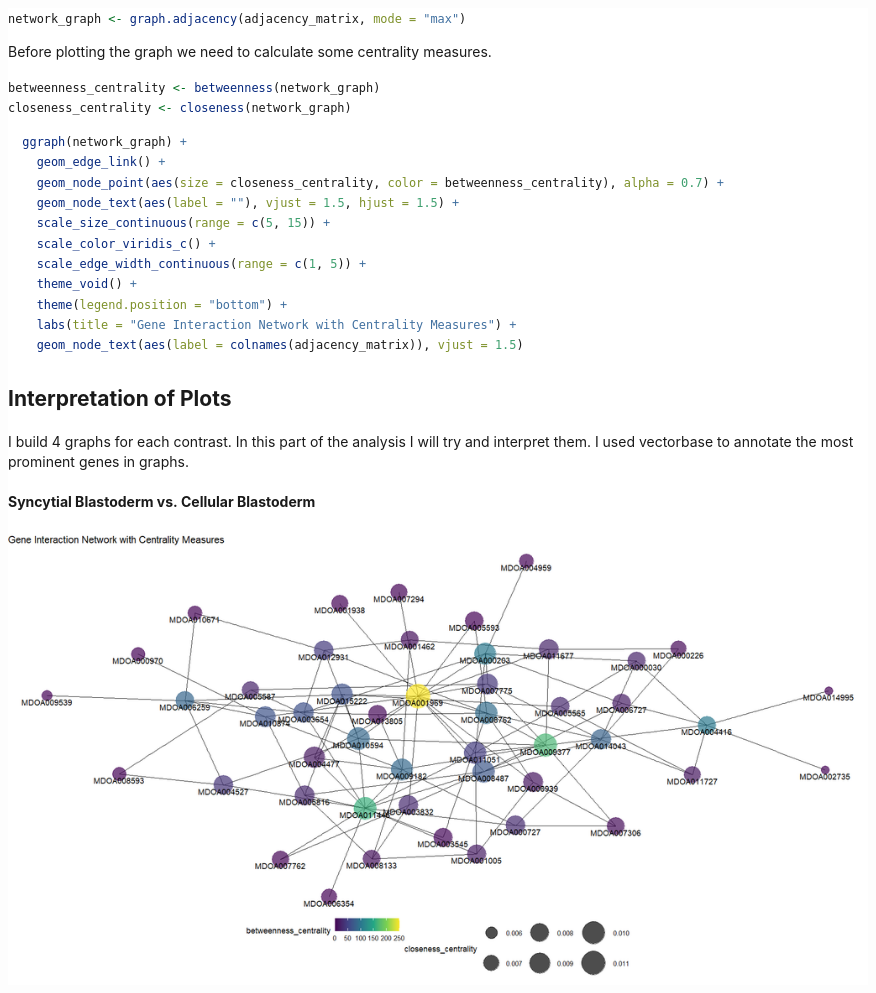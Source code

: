 ``` r
network_graph <- graph.adjacency(adjacency_matrix, mode = "max")
```

Before plotting the graph we need to calculate some centrality measures.

``` r
betweenness_centrality <- betweenness(network_graph)
closeness_centrality <- closeness(network_graph)
```

``` r
  ggraph(network_graph) +
    geom_edge_link() +
    geom_node_point(aes(size = closeness_centrality, color = betweenness_centrality), alpha = 0.7) +
    geom_node_text(aes(label = ""), vjust = 1.5, hjust = 1.5) +
    scale_size_continuous(range = c(5, 15)) +
    scale_color_viridis_c() +
    scale_edge_width_continuous(range = c(1, 5)) +
    theme_void() +
    theme(legend.position = "bottom") +
    labs(title = "Gene Interaction Network with Centrality Measures") + 
    geom_node_text(aes(label = colnames(adjacency_matrix)), vjust = 1.5)
```

## Interpretation of Plots

I build 4 graphs for each contrast. In this part of the analysis I will
try and interpret them. I used vectorbase to annotate the most prominent
genes in graphs.

#### Syncytial Blastoderm vs. Cellular Blastoderm

<img src="network1.png" width="1920" />
